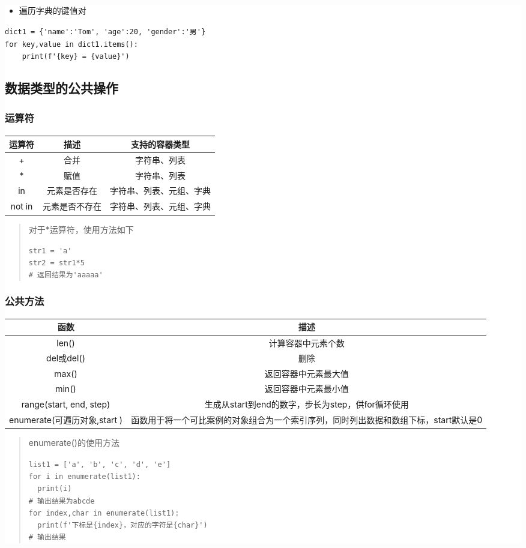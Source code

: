 - 遍历字典的键值对

```
dict1 = {'name':'Tom', 'age':20, 'gender':'男'}
for key,value in dict1.items():
	print(f'{key} = {value}')
```

## 数据类型的公共操作

### 运算符

| 运算符 |      描述      |      支持的容器类型      |
| :----: | :------------: | :----------------------: |
|   +    |      合并      |       字符串、列表       |
|   *    |      赋值      |       字符串、列表       |
|   in   |  元素是否存在  | 字符串、列表、元组、字典 |
| not in | 元素是否不存在 | 字符串、列表、元组、字典 |

> 对于*运算符，使用方法如下
>
> ```
> str1 = 'a'
> str2 = str1*5
> # 返回结果为'aaaaa'
> ```

### 公共方法

|             函数             |                             描述                             |
| :--------------------------: | :----------------------------------------------------------: |
|            len()             |                      计算容器中元素个数                      |
|          del或del()          |                             删除                             |
|            max()             |                     返回容器中元素最大值                     |
|            min()             |                     返回容器中元素最小值                     |
|   range(start, end, step)    |      生成从start到end的数字，步长为step，供for循环使用       |
| enumerate(可遍历对象,start ) | 函数用于将一个可比案例的对象组合为一个索引序列，同时列出数据和数组下标，start默认是0 |

> enumerate()的使用方法
>
> ```
> list1 = ['a', 'b', 'c', 'd', 'e']
> for i in enumerate(list1):
> 	print(i)
> # 输出结果为abcde
> for index,char in enumerate(list1):
> 	print(f'下标是{index}，对应的字符是{char}')
> # 输出结果
> ```
